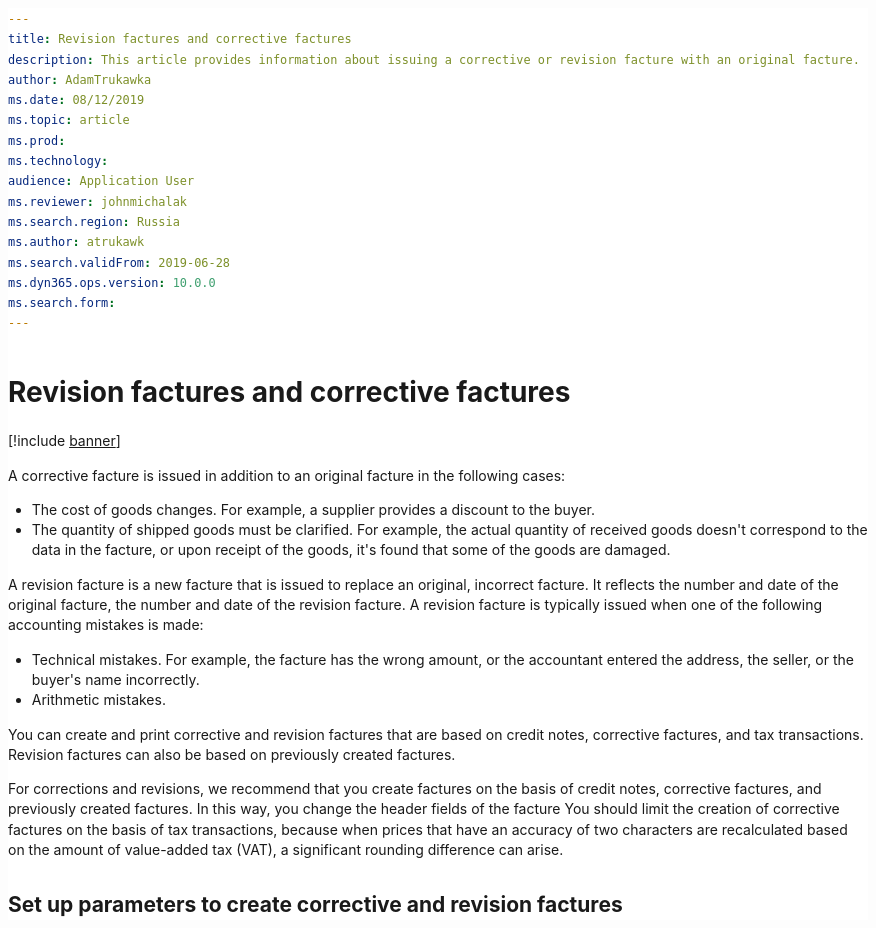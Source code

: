 ```yaml
---
title: Revision factures and corrective factures
description: This article provides information about issuing a corrective or revision facture with an original facture.
author: AdamTrukawka
ms.date: 08/12/2019
ms.topic: article
ms.prod: 
ms.technology: 
audience: Application User
ms.reviewer: johnmichalak
ms.search.region: Russia
ms.author: atrukawk
ms.search.validFrom: 2019-06-28
ms.dyn365.ops.version: 10.0.0
ms.search.form: 
---
```


# Revision factures and corrective factures

[!include [banner](../../includes/banner.md)]

A corrective facture is issued in addition to an original facture in the following cases:

- The cost of goods changes. For example, a supplier provides a discount to the buyer.
- The quantity of shipped goods must be clarified. For example, the actual quantity of received goods doesn't correspond to the data in the facture, or upon receipt of the goods, it's found that some of the goods are damaged.

A revision facture is a new facture that is issued to replace an original, incorrect facture. It reflects the number and date of the original facture, the number and date of the revision facture. A revision facture is typically issued when one of the following accounting mistakes is made:

- Technical mistakes. For example, the facture has the wrong amount, or the accountant entered the address, the seller, or the buyer's name incorrectly.
- Arithmetic mistakes.


You can create and print corrective and revision factures that are based on credit notes, corrective factures, and tax transactions. Revision factures can also be based on previously created factures.

For corrections and revisions, we recommend that you create factures on the basis of credit notes, corrective factures, and previously created factures. In this way, you change the header fields of the facture You should limit the creation of corrective factures on the basis of tax transactions, because when prices that have an accuracy of two characters are recalculated based on the amount of value-added tax (VAT), a significant rounding difference can arise.

## Set up parameters to create corrective and revision factures
